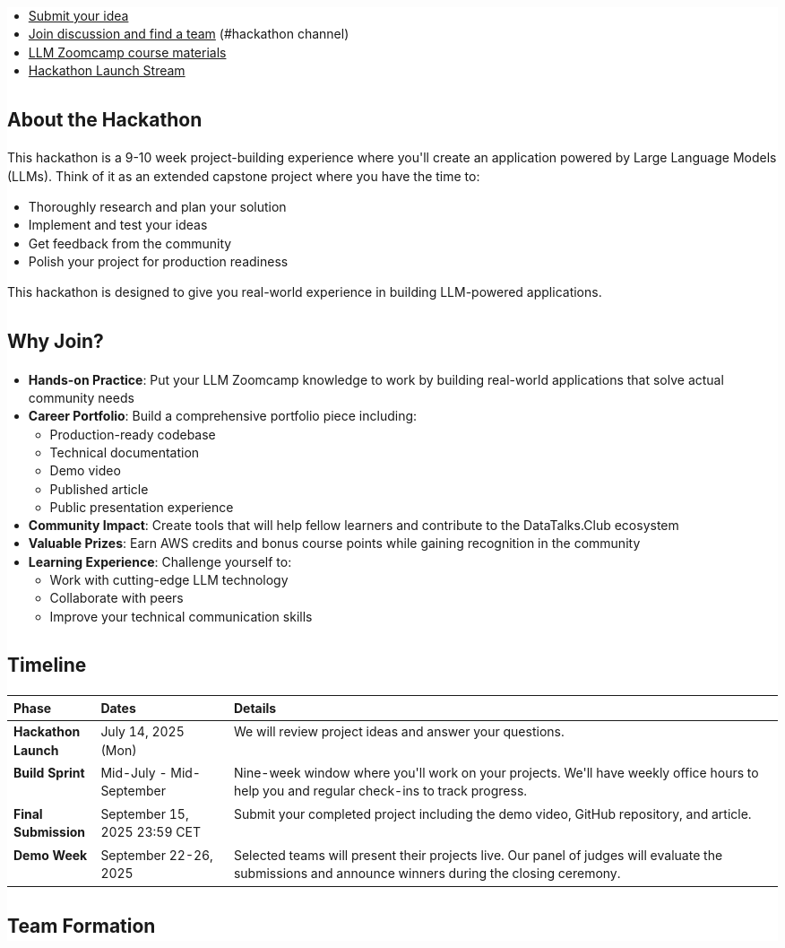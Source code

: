 - [Submit your idea](https://airtable.com/appjxMzaGej3KHwEh/shr12Sx3SGsStvjEd)
- [Join discussion and find a team](https://datatalks.club/slack.html) (#hackathon channel)
- [LLM Zoomcamp course materials](https://github.com/DataTalksClub/llm-zoomcamp)
- [Hackathon Launch Stream](https://lu.ma/i98j574k)

## About the Hackathon

This hackathon is a 9-10 week project-building experience where you'll create an application powered by Large Language Models (LLMs). Think of it as an extended capstone project where you have the time to:

- Thoroughly research and plan your solution
- Implement and test your ideas
- Get feedback from the community
- Polish your project for production readiness

This hackathon is designed to give you real-world experience in building LLM-powered applications.

## Why Join?

- **Hands-on Practice**: Put your LLM Zoomcamp knowledge to work by building real-world applications that solve actual community needs
- **Career Portfolio**: Build a comprehensive portfolio piece including:
  - Production-ready codebase
  - Technical documentation
  - Demo video
  - Published article
  - Public presentation experience
- **Community Impact**: Create tools that will help fellow learners and contribute to the DataTalks.Club ecosystem
- **Valuable Prizes**: Earn AWS credits and bonus course points while gaining recognition in the community
- **Learning Experience**: Challenge yourself to:
  - Work with cutting-edge LLM technology
  - Collaborate with peers
  - Improve your technical communication skills

## Timeline

| Phase | Dates | Details |
|:------|:------|:--------|
| **Hackathon Launch** | July 14, 2025 (Mon) | We will review project ideas and answer your questions. |
| **Build Sprint** | Mid-July - Mid-September | Nine-week window where you'll work on your projects. We'll have weekly office hours to help you and regular check-ins to track progress. |
| **Final Submission** | September 15, 2025 23:59 CET | Submit your completed project including the demo video, GitHub repository, and article. |
| **Demo Week** | September 22-26, 2025 | Selected teams will present their projects live. Our panel of judges will evaluate the submissions and announce winners during the closing ceremony. |

## Team Formation
